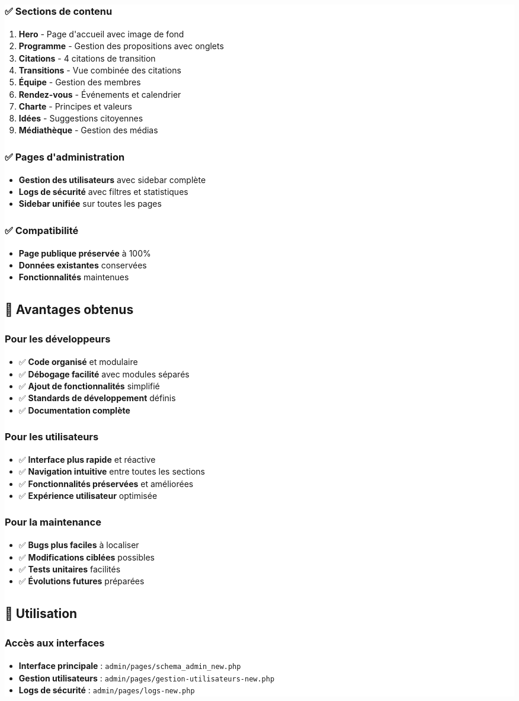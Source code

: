 ### ✅ Sections de contenu
1. **Hero** - Page d'accueil avec image de fond
2. **Programme** - Gestion des propositions avec onglets
3. **Citations** - 4 citations de transition
4. **Transitions** - Vue combinée des citations
5. **Équipe** - Gestion des membres
6. **Rendez-vous** - Événements et calendrier
7. **Charte** - Principes et valeurs
8. **Idées** - Suggestions citoyennes
9. **Médiathèque** - Gestion des médias

### ✅ Pages d'administration
- **Gestion des utilisateurs** avec sidebar complète
- **Logs de sécurité** avec filtres et statistiques
- **Sidebar unifiée** sur toutes les pages

### ✅ Compatibilité
- **Page publique préservée** à 100%
- **Données existantes** conservées
- **Fonctionnalités** maintenues

## 🚀 Avantages obtenus

### Pour les développeurs
- ✅ **Code organisé** et modulaire
- ✅ **Débogage facilité** avec modules séparés
- ✅ **Ajout de fonctionnalités** simplifié
- ✅ **Standards de développement** définis
- ✅ **Documentation complète**

### Pour les utilisateurs
- ✅ **Interface plus rapide** et réactive
- ✅ **Navigation intuitive** entre toutes les sections
- ✅ **Fonctionnalités préservées** et améliorées
- ✅ **Expérience utilisateur** optimisée

### Pour la maintenance
- ✅ **Bugs plus faciles** à localiser
- ✅ **Modifications ciblées** possibles
- ✅ **Tests unitaires** facilités
- ✅ **Évolutions futures** préparées

## 🔧 Utilisation

### Accès aux interfaces
- **Interface principale** : `admin/pages/schema_admin_new.php`
- **Gestion utilisateurs** : `admin/pages/gestion-utilisateurs-new.php`
- **Logs de sécurité** : `admin/pages/logs-new.php`
